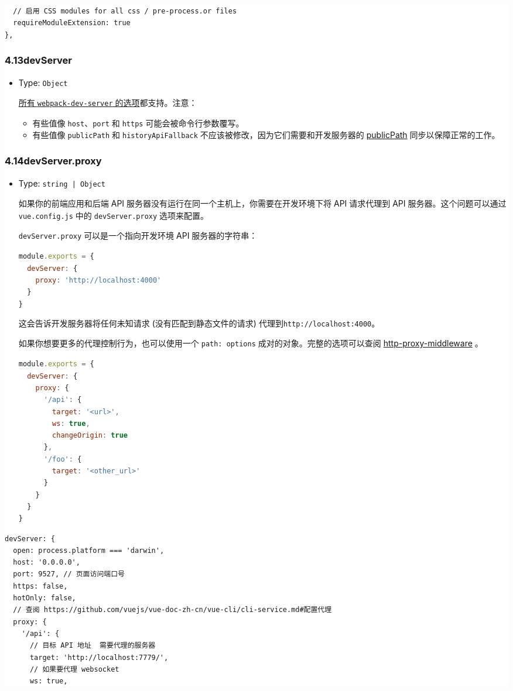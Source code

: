 ```
  // 启用 CSS modules for all css / pre-process.or files
  requireModuleExtension: true
},
```

### 4.13devServer

- Type: `Object`

  [所有 `webpack-dev-server` 的选项](https://webpack.js.org/configuration/dev-server/)都支持。注意：

  - 有些值像 `host`、`port` 和 `https` 可能会被命令行参数覆写。
  - 有些值像 `publicPath` 和 `historyApiFallback` 不应该被修改，因为它们需要和开发服务器的 [publicPath](https://cli.vuejs.org/zh/config/#baseurl) 同步以保障正常的工作。

### 4.14devServer.proxy

- Type: `string | Object`

  如果你的前端应用和后端 API 服务器没有运行在同一个主机上，你需要在开发环境下将 API 请求代理到 API 服务器。这个问题可以通过 `vue.config.js` 中的 `devServer.proxy` 选项来配置。

  `devServer.proxy` 可以是一个指向开发环境 API 服务器的字符串：

  ```js
  module.exports = {
    devServer: {
      proxy: 'http://localhost:4000'
    }
  }
  ```

  这会告诉开发服务器将任何未知请求 (没有匹配到静态文件的请求) 代理到`http://localhost:4000`。

  如果你想要更多的代理控制行为，也可以使用一个 `path: options` 成对的对象。完整的选项可以查阅 [http-proxy-middleware](https://github.com/chimurai/http-proxy-middleware#proxycontext-config) 。

  ```js
  module.exports = {
    devServer: {
      proxy: {
        '/api': {
          target: '<url>',
          ws: true,
          changeOrigin: true
        },
        '/foo': {
          target: '<other_url>'
        }
      }
    }
  }
  ```

```
devServer: {
  open: process.platform === 'darwin',
  host: '0.0.0.0',
  port: 9527, // 页面访问端口号
  https: false,
  hotOnly: false,
  // 查阅 https://github.com/vuejs/vue-doc-zh-cn/vue-cli/cli-service.md#配置代理
  proxy: {
    '/api': {
      // 目标 API 地址  需要代理的服务器
      target: 'http://localhost:7779/',
      // 如果要代理 websocket
      ws: true,
```